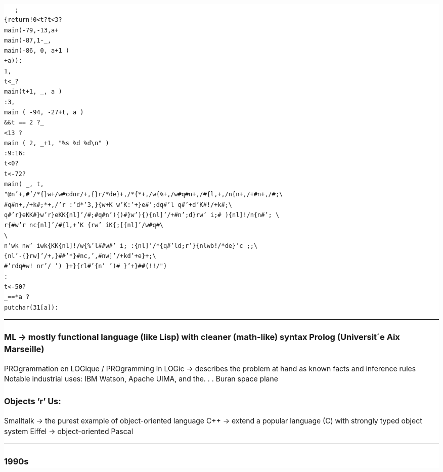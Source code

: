 ```
   ;
{return!0<t?t<3?
main(-79,-13,a+
main(-87,1-_,
main(-86, 0, a+1 )
+a)):
1,
t<_?
main(t+1, _, a )
:3,
main ( -94, -27+t, a )
&&t == 2 ?_
<13 ?
main ( 2, _+1, "%s %d %d\n" )
:9:16:
t<0?
t<-72?
main( _, t,
"@n’+,#’/*{}w+/w#cdnr/+,{}r/*de}+,/*{*+,/w{%+,/w#q#n+,/#{l,+,/n{n+,/+#n+,/#;\
#q#n+,/+k#;*+,/’r :’d*’3,}{w+K w’K:’+}e#’;dq#’l q#’+d’K#!/+k#;\
q#’r}eKK#}w’r}eKK{nl]’/#;#q#n’){)#}w’){){nl]’/+#n’;d}rw’ i;# ){nl]!/n{n#’; \
r{#w’r nc{nl]’/#{l,+’K {rw’ iK{;[{nl]’/w#q#\
\
n’wk nw’ iwk{KK{nl]!/w{%’l##w#’ i; :{nl]’/*{q#’ld;r’}{nlwb!/*de}’c ;;\
{nl’-{}rw]’/+,}##’*}#nc,’,#nw]’/+kd’+e}+;\
#’rdq#w! nr’/ ’) }+}{rl#’{n’ ’)# }’+}##(!!/")
:
t<-50?
_==*a ?
putchar(31[a]):

```

-----

### ML → mostly functional language (like Lisp) with cleaner (math-like) syntax Prolog (Universit´e Aix Marseille)

PROgrammation en LOGique / PROgramming in LOGic → describes the
problem at hand as known facts and inference rules
Notable industrial uses: IBM Watson, Apache UIMA, and the. . . Buran space
plane
### Objects ’r’ Us:

Smalltalk → the purest example of object-oriented language
C++ → extend a popular language (C) with strongly typed object system
Eiffel → object-oriented Pascal


-----

### 1990s
